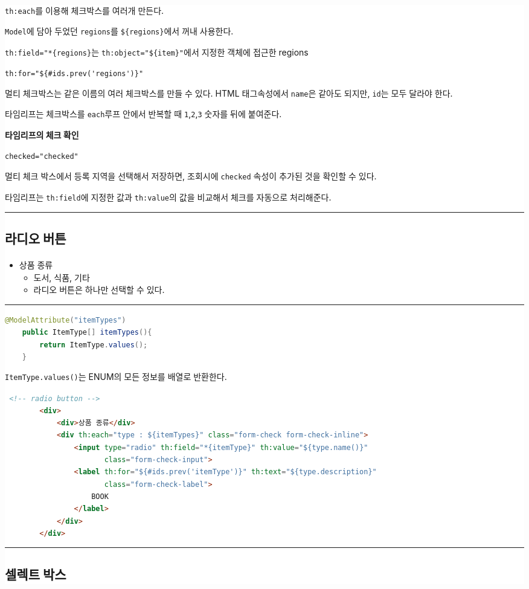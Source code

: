`th:each`를 이용해 체크박스를 여러개 만든다.

`Model`에 담아 두었던 `regions`를 `${regions}`에서 꺼내 사용한다.

`th:field="*{regions}`는 `th:object="${item}"`에서 지정한 객체에 접근한 regions

`th:for="${#ids.prev('regions')}"`

멀티 체크박스는 같은 이름의 여러 체크박스를 만들 수 있다. HTML 태그속성에서 `name`은 같아도 되지만, `id`는 모두 달라야 한다.

타임리프는 체크박스를 `each`루프 안에서 반복할 때 `1`,`2`,`3` 숫자를 뒤에 붙여준다.

**타임리프의 체크 확인**

`checked="checked"`

멀티 체크 박스에서 등록 지역을 선택해서 저장하면, 조회시에 `checked` 속성이 추가된 것을 확인할 수 있다.

타임리프는 `th:field`에 지정한 값과 `th:value`의 값을 비교해서 체크를 자동으로 처리해준다.


---

## 라디오 버튼

+ 상품 종류
  + 도서, 식품, 기타
  + 라디오 버튼은 하나만 선택할 수 있다.

---

```java
@ModelAttribute("itemTypes")
    public ItemType[] itemTypes(){
        return ItemType.values();
    }
```

`ItemType.values()`는 ENUM의 모든 정보를 배열로 반환한다.

```html
 <!-- radio button -->
        <div>
            <div>상품 종류</div>
            <div th:each="type : ${itemTypes}" class="form-check form-check-inline">
                <input type="radio" th:field="*{itemType}" th:value="${type.name()}"
                       class="form-check-input">
                <label th:for="${#ids.prev('itemType')}" th:text="${type.description}"
                       class="form-check-label">
                    BOOK
                </label>
            </div>
        </div>
```

---

## 셀렉트 박스

